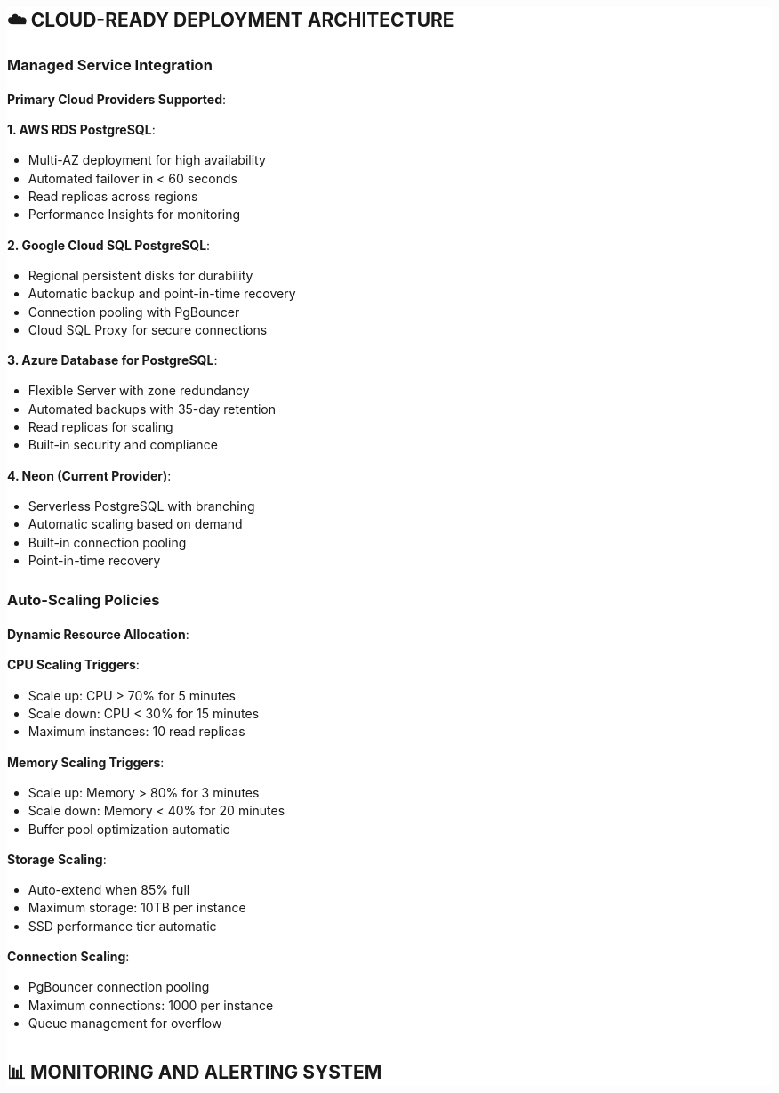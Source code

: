## ☁️ CLOUD-READY DEPLOYMENT ARCHITECTURE

### Managed Service Integration
**Primary Cloud Providers Supported**:

**1. AWS RDS PostgreSQL**:
- Multi-AZ deployment for high availability
- Automated failover in < 60 seconds
- Read replicas across regions
- Performance Insights for monitoring

**2. Google Cloud SQL PostgreSQL**:
- Regional persistent disks for durability
- Automatic backup and point-in-time recovery
- Connection pooling with PgBouncer
- Cloud SQL Proxy for secure connections

**3. Azure Database for PostgreSQL**:
- Flexible Server with zone redundancy
- Automated backups with 35-day retention
- Read replicas for scaling
- Built-in security and compliance

**4. Neon (Current Provider)**:
- Serverless PostgreSQL with branching
- Automatic scaling based on demand
- Built-in connection pooling
- Point-in-time recovery

### Auto-Scaling Policies
**Dynamic Resource Allocation**:

**CPU Scaling Triggers**:
- Scale up: CPU > 70% for 5 minutes
- Scale down: CPU < 30% for 15 minutes
- Maximum instances: 10 read replicas

**Memory Scaling Triggers**:
- Scale up: Memory > 80% for 3 minutes
- Scale down: Memory < 40% for 20 minutes
- Buffer pool optimization automatic

**Storage Scaling**:
- Auto-extend when 85% full
- Maximum storage: 10TB per instance
- SSD performance tier automatic

**Connection Scaling**:
- PgBouncer connection pooling
- Maximum connections: 1000 per instance
- Queue management for overflow

## 📊 MONITORING AND ALERTING SYSTEM
